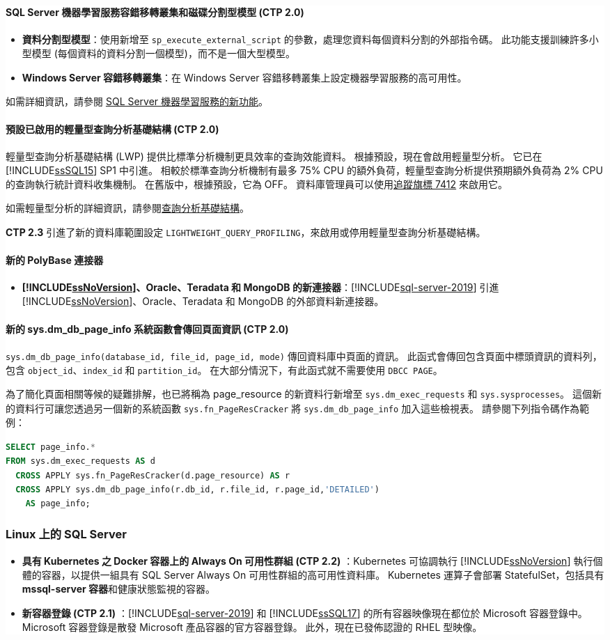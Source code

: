 #### <a id="ml"></a> SQL Server 機器學習服務容錯移轉叢集和磁碟分割型模型 (CTP 2.0)

- **資料分割型模型**：使用新增至 `sp_execute_external_script` 的參數，處理您資料每個資料分割的外部指令碼。 此功能支援訓練許多小型模型 (每個資料的資料分割一個模型)，而不是一個大型模型。

- **Windows Server 容錯移轉叢集**：在 Windows Server 容錯移轉叢集上設定機器學習服務的高可用性。

如需詳細資訊，請參閱 [SQL Server 機器學習服務的新功能](../advanced-analytics/what-s-new-in-sql-server-machine-learning-services.md)。

#### <a name="lightweight-query-profiling-infrastructure-enabled-by-default-ctp-20"></a>預設已啟用的輕量型查詢分析基礎結構 (CTP 2.0)

輕量型查詢分析基礎結構 (LWP) 提供比標準分析機制更具效率的查詢效能資料。 根據預設，現在會啟用輕量型分析。 它已在 [!INCLUDE[ssSQL15](../includes/sssql15-md.md)] SP1 中引進。 相較於標準查詢分析機制有最多 75% CPU 的額外負荷，輕量型查詢分析提供預期額外負荷為 2% CPU 的查詢執行統計資料收集機制。 在舊版中，根據預設，它為 OFF。 資料庫管理員可以使用[追蹤旗標 7412](../t-sql/database-console-commands/dbcc-traceon-trace-flags-transact-sql.md) 來啟用它。 

如需輕量型分析的詳細資訊，請參閱[查詢分析基礎結構](../relational-databases/performance/query-profiling-infrastructure.md)。

**CTP 2.3** 引進了新的資料庫範圍設定 `LIGHTWEIGHT_QUERY_PROFILING`，來啟用或停用輕量型查詢分析基礎結構。

#### <a id="polybase"></a>新的 PolyBase 連接器

- **[!INCLUDE[ssNoVersion](../includes/ssnoversion-md.md)]、Oracle、Teradata 和 MongoDB 的新連接器**：[!INCLUDE[sql-server-2019](../includes/sssqlv15-md.md)] 引進 [!INCLUDE[ssNoVersion](../includes/ssnoversion-md.md)]、Oracle、Teradata 和 MongoDB 的外部資料新連接器。

#### <a name="new-sysdm_db_page_info-system-function-returns-page-information-ctp-20"></a>新的 sys.dm_db_page_info 系統函數會傳回頁面資訊 (CTP 2.0)

`sys.dm_db_page_info(database_id, file_id, page_id, mode)` 傳回資料庫中頁面的資訊。 此函式會傳回包含頁面中標頭資訊的資料列，包含 `object_id`、`index_id` 和 `partition_id`。 在大部分情況下，有此函式就不需要使用 `DBCC PAGE`。 

為了簡化頁面相關等候的疑難排解，也已將稱為 page_resource 的新資料行新增至 `sys.dm_exec_requests` 和 `sys.sysprocesses`。 這個新的資料行可讓您透過另一個新的系統函數 `sys.fn_PageResCracker` 將 `sys.dm_db_page_info` 加入這些檢視表。 請參閱下列指令碼作為範例：

```sql
SELECT page_info.* 
FROM sys.dm_exec_requests AS d 
  CROSS APPLY sys.fn_PageResCracker(d.page_resource) AS r
  CROSS APPLY sys.dm_db_page_info(r.db_id, r.file_id, r.page_id,'DETAILED')
    AS page_info;
```

### <a id="sqllinux"></a> Linux 上的 SQL Server

- **具有 Kubernetes 之 Docker 容器上的 Always On 可用性群組 (CTP 2.2)** ：Kubernetes 可協調執行 [!INCLUDE[ssNoVersion](../includes/ssnoversion-md.md)] 執行個體的容器，以提供一組具有 SQL Server Always On 可用性群組的高可用性資料庫。 Kubernetes 運算子會部署 StatefulSet，包括具有 **mssql-server 容器**和健康狀態監視的容器。

- **新容器登錄 (CTP 2.1)** ：[!INCLUDE[sql-server-2019](../includes/sssqlv15-md.md)] 和 [!INCLUDE[ssSQL17](../includes/sssql17-md.md)] 的所有容器映像現在都位於 Microsoft 容器登錄中。 Microsoft 容器登錄是散發 Microsoft 產品容器的官方容器登錄。 此外，現在已發佈認證的 RHEL 型映像。
